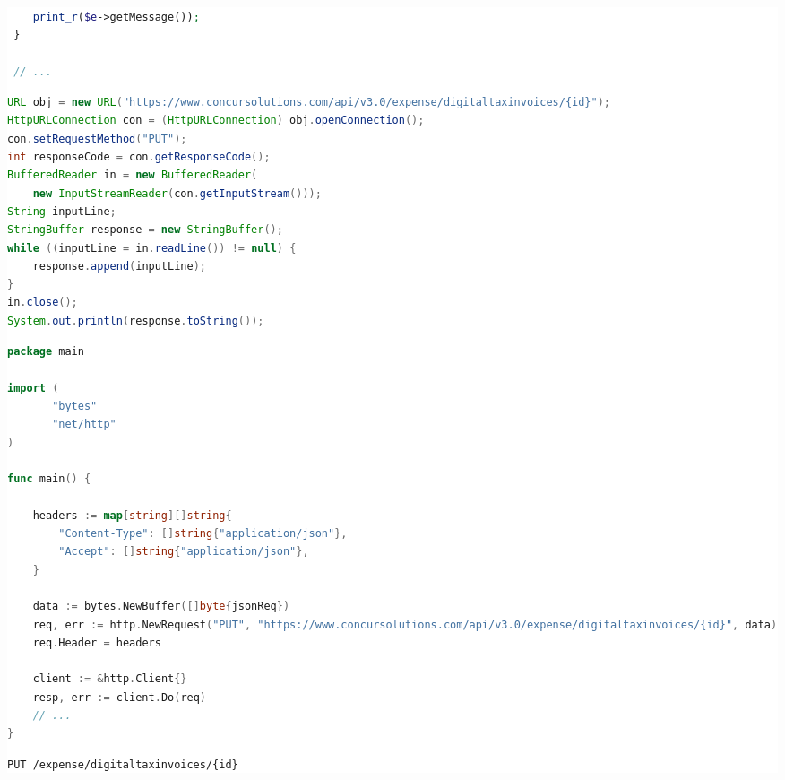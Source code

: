 ```php
    print_r($e->getMessage());
 }

 // ...

```

```java
URL obj = new URL("https://www.concursolutions.com/api/v3.0/expense/digitaltaxinvoices/{id}");
HttpURLConnection con = (HttpURLConnection) obj.openConnection();
con.setRequestMethod("PUT");
int responseCode = con.getResponseCode();
BufferedReader in = new BufferedReader(
    new InputStreamReader(con.getInputStream()));
String inputLine;
StringBuffer response = new StringBuffer();
while ((inputLine = in.readLine()) != null) {
    response.append(inputLine);
}
in.close();
System.out.println(response.toString());

```

```go
package main

import (
       "bytes"
       "net/http"
)

func main() {

    headers := map[string][]string{
        "Content-Type": []string{"application/json"},
        "Accept": []string{"application/json"},
    }

    data := bytes.NewBuffer([]byte{jsonReq})
    req, err := http.NewRequest("PUT", "https://www.concursolutions.com/api/v3.0/expense/digitaltaxinvoices/{id}", data)
    req.Header = headers

    client := &http.Client{}
    resp, err := client.Do(req)
    // ...
}

```

`PUT /expense/digitaltaxinvoices/{id}`
